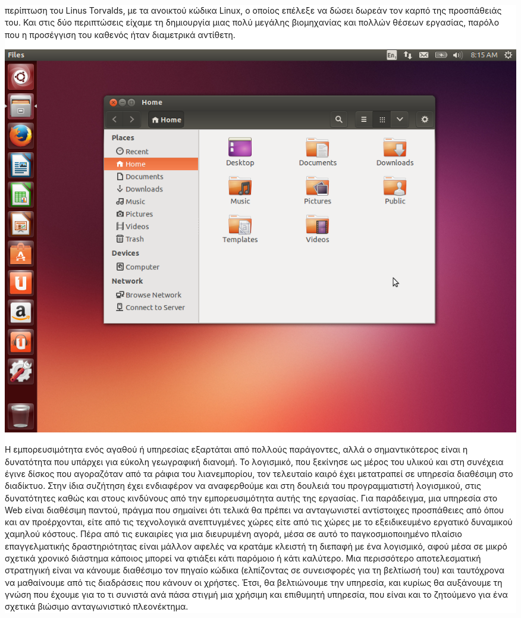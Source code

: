 περίπτωση του Linus Torvalds, με τα ανοικτού κώδικα Linux, ο οποίος
επέλεξε να δώσει δωρεάν τον καρπό της προσπάθειάς του. Και στις δύο
περιπτώσεις είχαμε τη δημιουργία μιας πολύ μεγάλης βιομηχανίας και
πολλών θέσεων εργασίας, παρόλο που η προσέγγιση του καθενός ήταν
διαμετρικά αντίθετη.

![Οι δύο βασικές προσεγγίσεις στην διάθεση του λογισμικού είναι αυτή του ανοικτού (π.χ., Linux) και του κλειστού κώδικα (π.χ., Microsoft Windows), οι οποίες εμφανίζονται ως αντίπαλες, αλλά σε κάποιες περιπτώσεις μπορούν να λειτουργούν και συμπληρωματικά όπως στην περίπτωση του λογισμικού Apache. Το πιο ενδιαφέρον όμως είναι ότι μια συλλογική προσπάθεια όπως το Linux που δεν έχει στόχο το κέρδος, μπορεί και παράγει ένα αποτέλεσμα εφάμιλλο των εμπορικών.](images/linux.png)

Η εμπορευσιμότητα ενός αγαθού ή υπηρεσίας εξαρτάται από πολλούς
παράγοντες, αλλά ο σημαντικότερος είναι η δυνατότητα που υπάρχει για
εύκολη γεωγραφική διανομή. Το λογισμικό, που ξεκίνησε ως μέρος του
υλικού και στη συνέχεια έγινε δίσκος που αγοραζόταν από τα ράφια του
λιανεμπορίου, τον τελευταίο καιρό έχει μετατραπεί σε υπηρεσία διαθέσιμη
στο διαδίκτυο. Στην ίδια συζήτηση έχει ενδιαφέρον να αναφερθούμε και στη
δουλειά του προγραμματιστή λογισμικού, στις δυνατότητες καθώς και στους
κινδύνους από την εμπορευσιμότητα αυτής της εργασίας. Για παράδειγμα,
μια υπηρεσία στο Web είναι διαθέσιμη παντού, πράγμα που σημαίνει ότι
τελικά θα πρέπει να ανταγωνιστεί αντίστοιχες προσπάθειες από όπου και αν
προέρχονται, είτε από τις τεχνολογικά ανεπτυγμένες χώρες είτε από τις
χώρες με το εξειδικευμένο εργατικό δυναμικού χαμηλού κόστους. Πέρα από
τις ευκαιρίες για μια διευρυμένη αγορά, μέσα σε αυτό το
παγκοσμιοποιημένο πλαίσιο επαγγελματικής δραστηριότητας είναι μάλλον
αφελές να κρατάμε κλειστή τη διεπαφή με ένα λογισμικό, αφού μέσα σε
μικρό σχετικά χρονικό διάστημα κάποιος μπορεί να φτιάξει κάτι παρόμοιο ή
κάτι καλύτερο. Μια περισσότερο αποτελεσματική στρατηγική είναι να
κάνουμε διαθέσιμο τον πηγαίο κώδικα (ελπίζοντας σε συνεισφορές για τη
βελτίωσή του) και ταυτόχρονα να μαθαίνουμε από τις διαδράσεις που κάνουν
οι χρήστες. Έτσι, θα βελτιώνουμε την υπηρεσία, και κυρίως θα αυξάνουμε
τη γνώση που έχουμε για το τι συνιστά ανά πάσα στιγμή μια χρήσιμη και
επιθυμητή υπηρεσία, που είναι και το ζητούμενο για ένα σχετικά βιώσιμο
ανταγωνιστικό πλεονέκτημα.
